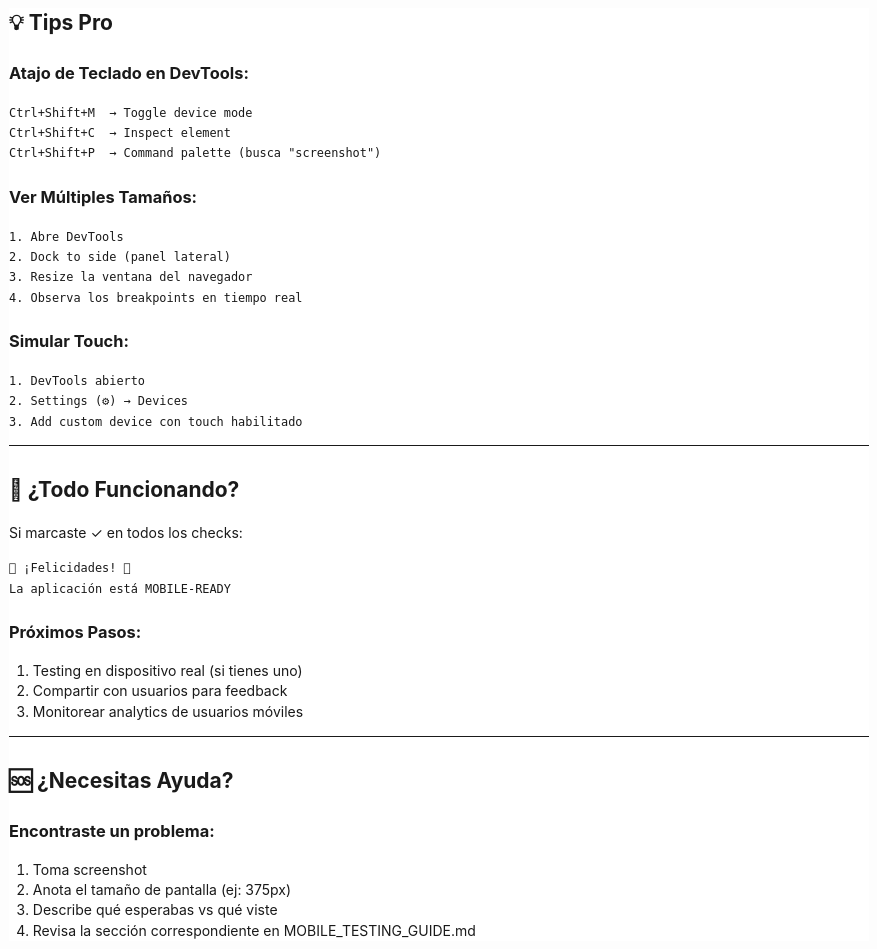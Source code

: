 
## 💡 Tips Pro

### Atajo de Teclado en DevTools:
```
Ctrl+Shift+M  → Toggle device mode
Ctrl+Shift+C  → Inspect element
Ctrl+Shift+P  → Command palette (busca "screenshot")
```

### Ver Múltiples Tamaños:
```
1. Abre DevTools
2. Dock to side (panel lateral)
3. Resize la ventana del navegador
4. Observa los breakpoints en tiempo real
```

### Simular Touch:
```
1. DevTools abierto
2. Settings (⚙️) → Devices
3. Add custom device con touch habilitado
```

---

## 🎉 ¿Todo Funcionando?

Si marcaste ✓ en todos los checks:

```
🎊 ¡Felicidades! 🎊
La aplicación está MOBILE-READY
```

### Próximos Pasos:
1. Testing en dispositivo real (si tienes uno)
2. Compartir con usuarios para feedback
3. Monitorear analytics de usuarios móviles

---

## 🆘 ¿Necesitas Ayuda?

### Encontraste un problema:
1. Toma screenshot
2. Anota el tamaño de pantalla (ej: 375px)
3. Describe qué esperabas vs qué viste
4. Revisa la sección correspondiente en MOBILE_TESTING_GUIDE.md
